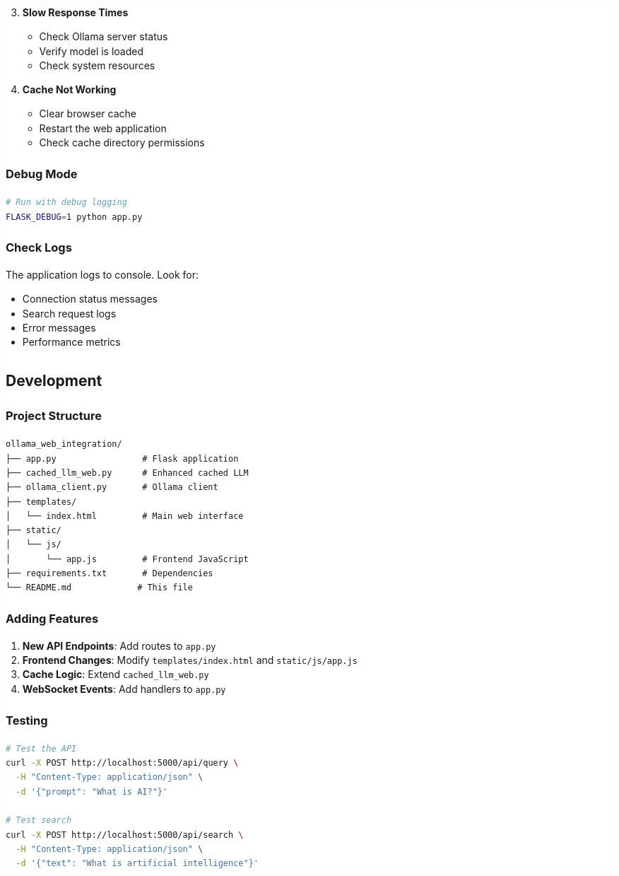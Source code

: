 3. **Slow Response Times**
   - Check Ollama server status
   - Verify model is loaded
   - Check system resources

4. **Cache Not Working**
   - Clear browser cache
   - Restart the web application
   - Check cache directory permissions

### Debug Mode

```bash
# Run with debug logging
FLASK_DEBUG=1 python app.py
```

### Check Logs

The application logs to console. Look for:
- Connection status messages
- Search request logs
- Error messages
- Performance metrics

## Development

### Project Structure

```
ollama_web_integration/
├── app.py                 # Flask application
├── cached_llm_web.py      # Enhanced cached LLM
├── ollama_client.py       # Ollama client
├── templates/
│   └── index.html         # Main web interface
├── static/
│   └── js/
│       └── app.js         # Frontend JavaScript
├── requirements.txt       # Dependencies
└── README.md             # This file
```

### Adding Features

1. **New API Endpoints**: Add routes to `app.py`
2. **Frontend Changes**: Modify `templates/index.html` and `static/js/app.js`
3. **Cache Logic**: Extend `cached_llm_web.py`
4. **WebSocket Events**: Add handlers to `app.py`

### Testing

```bash
# Test the API
curl -X POST http://localhost:5000/api/query \
  -H "Content-Type: application/json" \
  -d '{"prompt": "What is AI?"}'

# Test search
curl -X POST http://localhost:5000/api/search \
  -H "Content-Type: application/json" \
  -d '{"text": "What is artificial intelligence"}'
```
